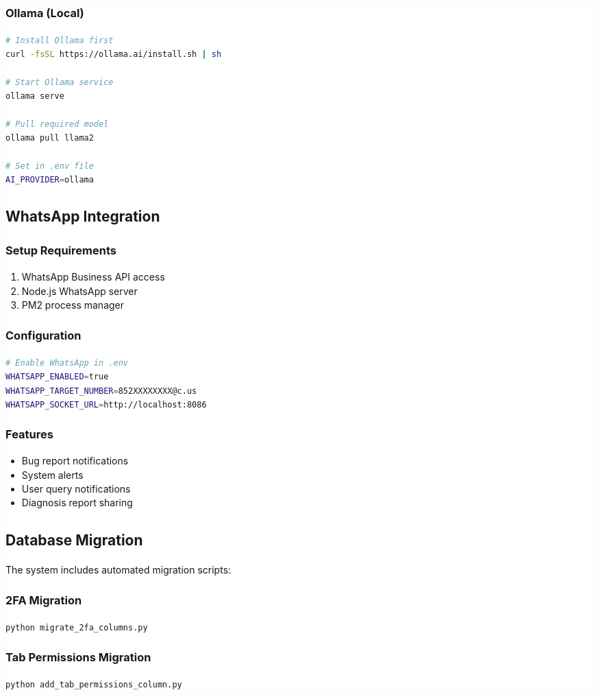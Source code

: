 ### Ollama (Local)
```bash
# Install Ollama first
curl -fsSL https://ollama.ai/install.sh | sh

# Start Ollama service
ollama serve

# Pull required model
ollama pull llama2

# Set in .env file
AI_PROVIDER=ollama
```

## WhatsApp Integration

### Setup Requirements
1. WhatsApp Business API access
2. Node.js WhatsApp server
3. PM2 process manager

### Configuration
```bash
# Enable WhatsApp in .env
WHATSAPP_ENABLED=true
WHATSAPP_TARGET_NUMBER=852XXXXXXXX@c.us
WHATSAPP_SOCKET_URL=http://localhost:8086
```

### Features
- Bug report notifications
- System alerts
- User query notifications
- Diagnosis report sharing

## Database Migration

The system includes automated migration scripts:

### 2FA Migration
```bash
python migrate_2fa_columns.py
```

### Tab Permissions Migration
```bash
python add_tab_permissions_column.py
```
